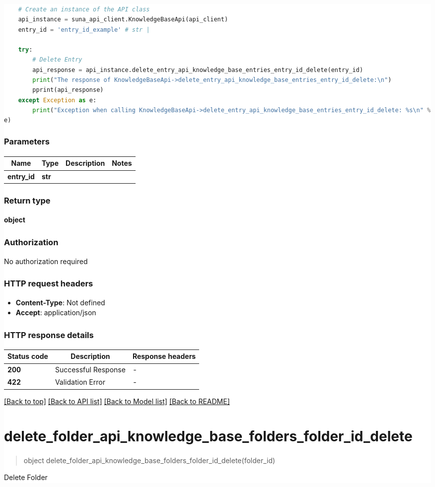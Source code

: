 ```python
    # Create an instance of the API class
    api_instance = suna_api_client.KnowledgeBaseApi(api_client)
    entry_id = 'entry_id_example' # str | 

    try:
        # Delete Entry
        api_response = api_instance.delete_entry_api_knowledge_base_entries_entry_id_delete(entry_id)
        print("The response of KnowledgeBaseApi->delete_entry_api_knowledge_base_entries_entry_id_delete:\n")
        pprint(api_response)
    except Exception as e:
        print("Exception when calling KnowledgeBaseApi->delete_entry_api_knowledge_base_entries_entry_id_delete: %s\n" % e)
```



### Parameters


Name | Type | Description  | Notes
------------- | ------------- | ------------- | -------------
 **entry_id** | **str**|  | 

### Return type

**object**

### Authorization

No authorization required

### HTTP request headers

 - **Content-Type**: Not defined
 - **Accept**: application/json

### HTTP response details

| Status code | Description | Response headers |
|-------------|-------------|------------------|
**200** | Successful Response |  -  |
**422** | Validation Error |  -  |

[[Back to top]](#) [[Back to API list]](../README.md#documentation-for-api-endpoints) [[Back to Model list]](../README.md#documentation-for-models) [[Back to README]](../README.md)

# **delete_folder_api_knowledge_base_folders_folder_id_delete**
> object delete_folder_api_knowledge_base_folders_folder_id_delete(folder_id)

Delete Folder
